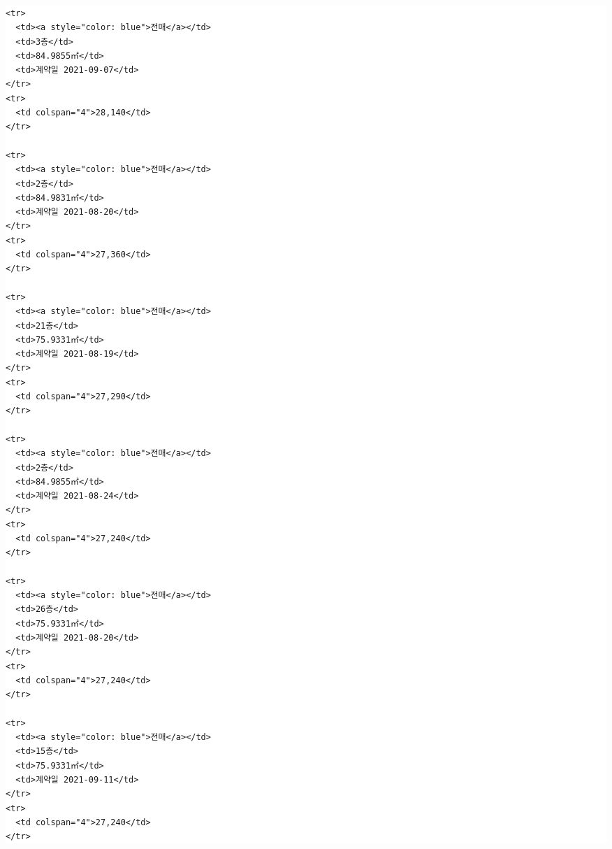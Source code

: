     <tr>
      <td><a style="color: blue">전매</a></td>
      <td>3층</td>
      <td>84.9855㎡</td>
      <td>계약일 2021-09-07</td>
    </tr>
    <tr>
      <td colspan="4">28,140</td>
    </tr>
      
    <tr>
      <td><a style="color: blue">전매</a></td>
      <td>2층</td>
      <td>84.9831㎡</td>
      <td>계약일 2021-08-20</td>
    </tr>
    <tr>
      <td colspan="4">27,360</td>
    </tr>
      
    <tr>
      <td><a style="color: blue">전매</a></td>
      <td>21층</td>
      <td>75.9331㎡</td>
      <td>계약일 2021-08-19</td>
    </tr>
    <tr>
      <td colspan="4">27,290</td>
    </tr>
      
    <tr>
      <td><a style="color: blue">전매</a></td>
      <td>2층</td>
      <td>84.9855㎡</td>
      <td>계약일 2021-08-24</td>
    </tr>
    <tr>
      <td colspan="4">27,240</td>
    </tr>
      
    <tr>
      <td><a style="color: blue">전매</a></td>
      <td>26층</td>
      <td>75.9331㎡</td>
      <td>계약일 2021-08-20</td>
    </tr>
    <tr>
      <td colspan="4">27,240</td>
    </tr>
      
    <tr>
      <td><a style="color: blue">전매</a></td>
      <td>15층</td>
      <td>75.9331㎡</td>
      <td>계약일 2021-09-11</td>
    </tr>
    <tr>
      <td colspan="4">27,240</td>
    </tr>
      